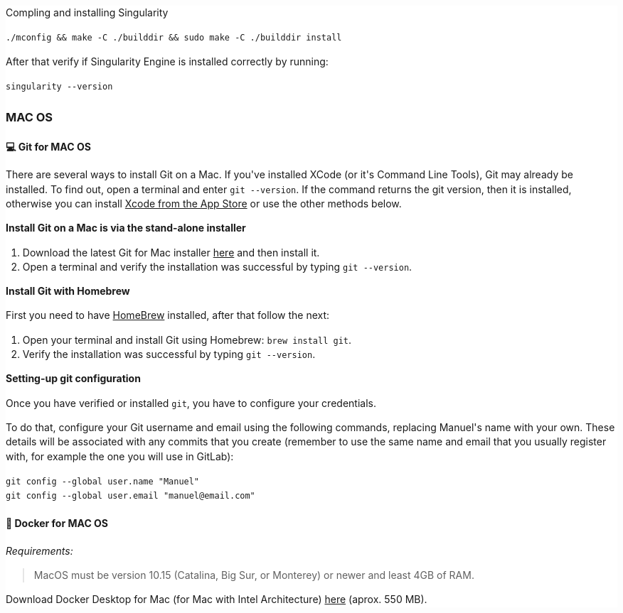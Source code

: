 Compling and installing Singularity

```
./mconfig && make -C ./builddir && sudo make -C ./builddir install

```

After that verify if Singularity Engine is installed correctly by running:

```
singularity --version
```




### MAC OS

#### :computer: Git for MAC OS

There are several ways to install Git on a Mac. If you've installed XCode (or it's Command Line Tools), Git may already be installed.
To find out, open a terminal and enter `git --version`. If the command returns the git version, then it is installed, otherwise you can install [Xcode from the App Store](https://apps.apple.com/us/app/xcode/) or use the other methods below.

**Install Git on a Mac is via the stand-alone installer**

1. Download the latest Git for Mac installer [here](https://sourceforge.net/projects/git-osx-installer/files/) and then install it.
2. Open a terminal and verify the installation was successful by typing `git --version`.

**Install Git with Homebrew**

First you need to have [HomeBrew](http://brew.sh/) installed, after that follow the next:

1. Open your terminal and install Git using Homebrew: `brew install git`.
2. Verify the installation was successful by typing `git --version`.

**Setting-up git configuration**

Once you have verified or installed `git`, you have to configure your credentials.

To do that, configure your Git username and email using the following commands, replacing Manuel's name with your own. These details will be associated with any commits that you create (remember to use the same name and email that you usually register with, for example the one you will use in GitLab):

```
git config --global user.name "Manuel"
git config --global user.email "manuel@email.com"
```
#### :pill: Docker for MAC OS

*Requirements:*

> MacOS must be version 10.15 (Catalina, Big Sur, or Monterey) or newer and least 4GB of RAM.

Download Docker Desktop for Mac (for Mac with Intel Architecture) [here](https://desktop.docker.com/mac/main/amd64/Docker.dmg?utm_source=docker&utm_medium=webreferral&utm_campaign=docs-driven-download-mac-amd64) (aprox. 550 MB).

